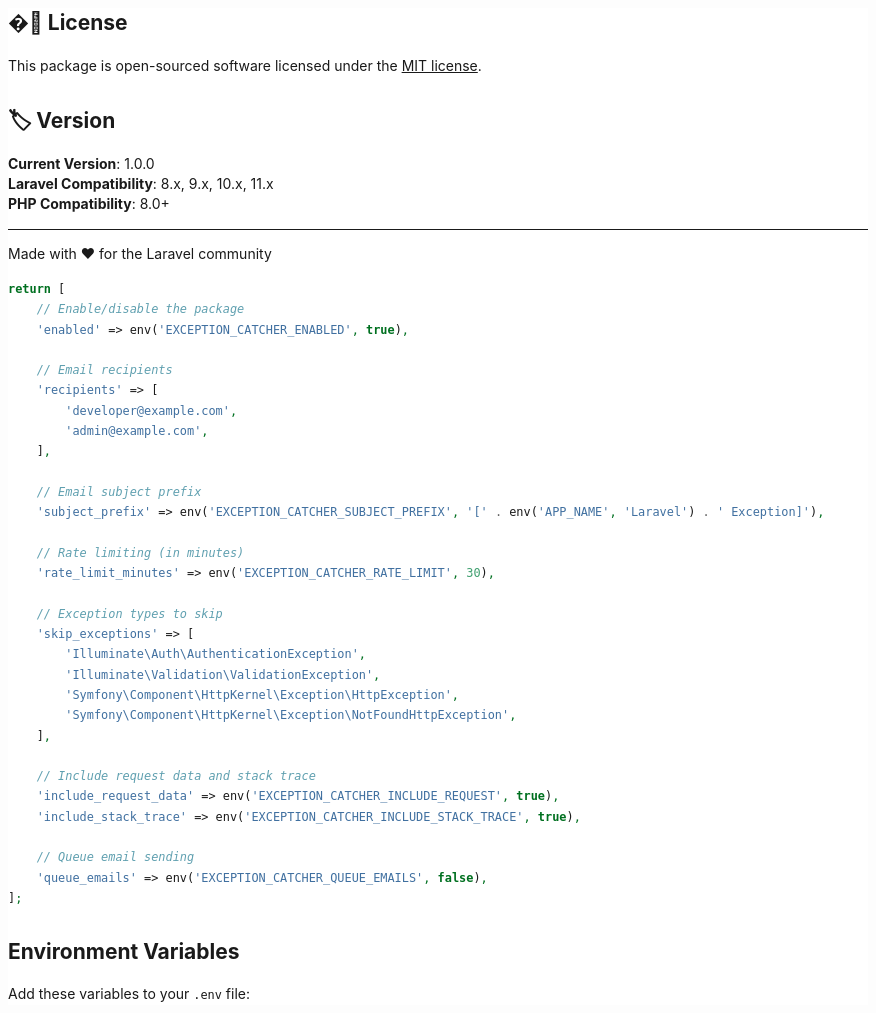 ## �📄 License

This package is open-sourced software licensed under the [MIT license](LICENSE).

## 🏷️ Version

**Current Version**: 1.0.0  
**Laravel Compatibility**: 8.x, 9.x, 10.x, 11.x  
**PHP Compatibility**: 8.0+

---

Made with ❤️ for the Laravel community

```php
return [
    // Enable/disable the package
    'enabled' => env('EXCEPTION_CATCHER_ENABLED', true),
    
    // Email recipients
    'recipients' => [
        'developer@example.com',
        'admin@example.com',
    ],
    
    // Email subject prefix
    'subject_prefix' => env('EXCEPTION_CATCHER_SUBJECT_PREFIX', '[' . env('APP_NAME', 'Laravel') . ' Exception]'),
    
    // Rate limiting (in minutes)
    'rate_limit_minutes' => env('EXCEPTION_CATCHER_RATE_LIMIT', 30),
    
    // Exception types to skip
    'skip_exceptions' => [
        'Illuminate\Auth\AuthenticationException',
        'Illuminate\Validation\ValidationException',
        'Symfony\Component\HttpKernel\Exception\HttpException',
        'Symfony\Component\HttpKernel\Exception\NotFoundHttpException',
    ],
    
    // Include request data and stack trace
    'include_request_data' => env('EXCEPTION_CATCHER_INCLUDE_REQUEST', true),
    'include_stack_trace' => env('EXCEPTION_CATCHER_INCLUDE_STACK_TRACE', true),
    
    // Queue email sending
    'queue_emails' => env('EXCEPTION_CATCHER_QUEUE_EMAILS', false),
];
```

## Environment Variables

Add these variables to your `.env` file:
